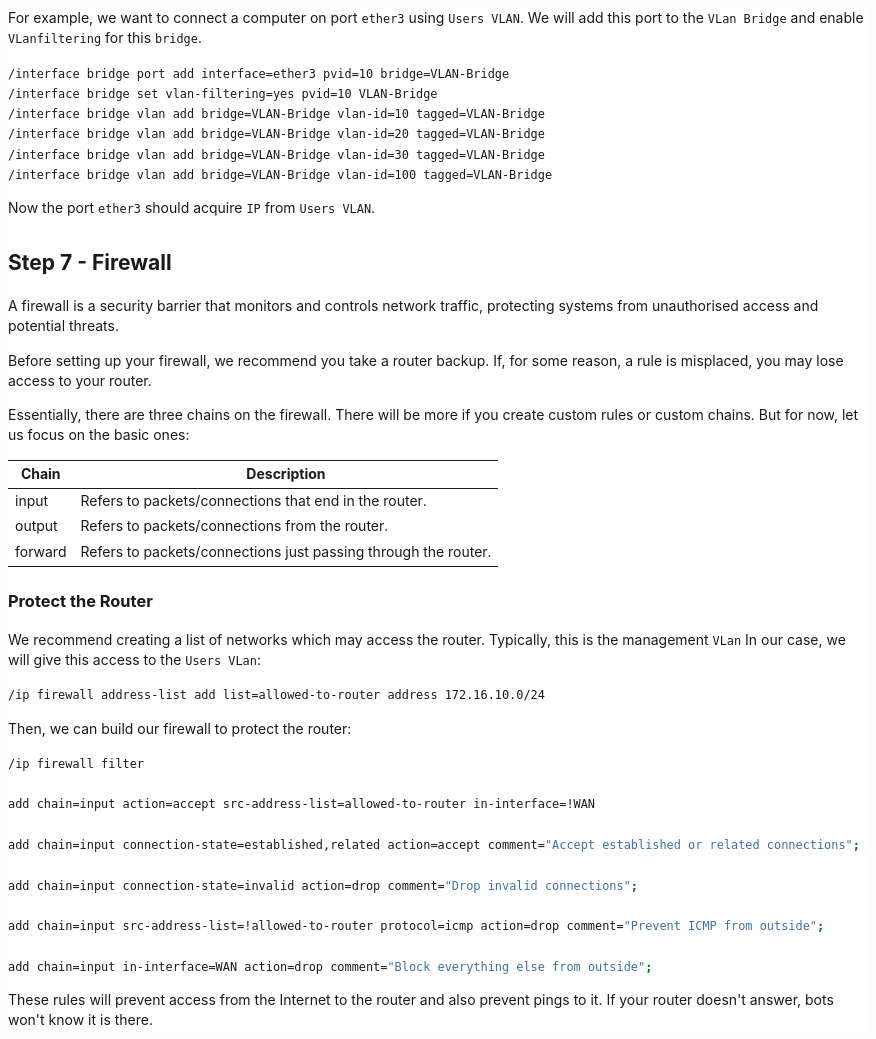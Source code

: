 For example, we want to connect a computer on port `ether3` using `Users VLAN`. We will add this port to the `VLan Bridge` and enable `VLanfiltering` for this `bridge`.  

```sh
/interface bridge port add interface=ether3 pvid=10 bridge=VLAN-Bridge
/interface bridge set vlan-filtering=yes pvid=10 VLAN-Bridge
/interface bridge vlan add bridge=VLAN-Bridge vlan-id=10 tagged=VLAN-Bridge
/interface bridge vlan add bridge=VLAN-Bridge vlan-id=20 tagged=VLAN-Bridge
/interface bridge vlan add bridge=VLAN-Bridge vlan-id=30 tagged=VLAN-Bridge
/interface bridge vlan add bridge=VLAN-Bridge vlan-id=100 tagged=VLAN-Bridge
```

Now the port `ether3` should acquire `IP` from `Users VLAN`.

## Step 7 - Firewall

A firewall is a security barrier that monitors and controls network traffic, protecting systems from unauthorised access and potential threats.

Before setting up your firewall, we recommend you take a router backup. If, for some reason, a rule is misplaced, you may lose access to your router. 

Essentially, there are three chains on the firewall. There will be more if you create custom rules or custom chains. But for now, let us focus on the basic ones:

| **Chain**   | **Description**                                                    |
| ------- | -------------------------------------------------------------- |
| input   | Refers to packets/connections that end in the router.          |
| output  | Refers to packets/connections from the router.                 |
| forward | Refers to packets/connections just passing through the router. |

###	Protect the Router

We recommend creating a list of networks which may access the router. Typically, this is the management `VLan` In our case, we will give this access to the `Users VLan`:

```sh
/ip firewall address-list add list=allowed-to-router address 172.16.10.0/24
```

Then, we can build our firewall to protect the router:
```sh
/ip firewall filter

add chain=input action=accept src-address-list=allowed-to-router in-interface=!WAN

add chain=input connection-state=established,related action=accept comment="Accept established or related connections";

add chain=input connection-state=invalid action=drop comment="Drop invalid connections";

add chain=input src-address-list=!allowed-to-router protocol=icmp action=drop comment="Prevent ICMP from outside";

add chain=input in-interface=WAN action=drop comment="Block everything else from outside";

```
These rules will prevent access from the Internet to the router and also prevent pings to it. If your router doesn't answer, bots won't know it is there.
